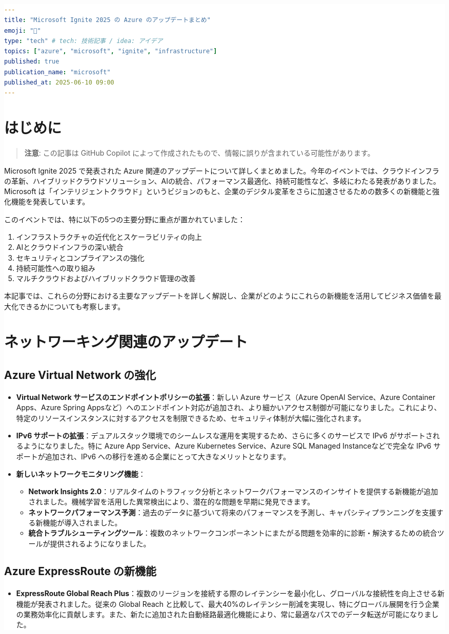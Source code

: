```yaml
---
title: "Microsoft Ignite 2025 の Azure のアップデートまとめ"
emoji: "🚀"
type: "tech" # tech: 技術記事 / idea: アイデア
topics: ["azure", "microsoft", "ignite", "infrastructure"]
published: true
publication_name: "microsoft"
published_at: 2025-06-10 09:00
---
```


# はじめに

> **注意**: この記事は GitHub Copilot によって作成されたもので、情報に誤りが含まれている可能性があります。

Microsoft Ignite 2025 で発表された Azure 関連のアップデートについて詳しくまとめました。今年のイベントでは、クラウドインフラの革新、ハイブリッドクラウドソリューション、AIの統合、パフォーマンス最適化、持続可能性など、多岐にわたる発表がありました。Microsoft は「インテリジェントクラウド」というビジョンのもと、企業のデジタル変革をさらに加速させるための数多くの新機能と強化機能を発表しています。

このイベントでは、特に以下の5つの主要分野に重点が置かれていました：
1. インフラストラクチャの近代化とスケーラビリティの向上
2. AIとクラウドインフラの深い統合
3. セキュリティとコンプライアンスの強化
4. 持続可能性への取り組み
5. マルチクラウドおよびハイブリッドクラウド管理の改善

本記事では、これらの分野における主要なアップデートを詳しく解説し、企業がどのようにこれらの新機能を活用してビジネス価値を最大化できるかについても考察します。

# ネットワーキング関連のアップデート

## Azure Virtual Network の強化

* **Virtual Network サービスのエンドポイントポリシーの拡張**：新しい Azure サービス（Azure OpenAI Service、Azure Container Apps、Azure Spring Appsなど）へのエンドポイント対応が追加され、より細かいアクセス制御が可能になりました。これにより、特定のリソースインスタンスに対するアクセスを制限できるため、セキュリティ体制が大幅に強化されます。

* **IPv6 サポートの拡張**：デュアルスタック環境でのシームレスな運用を実現するため、さらに多くのサービスで IPv6 がサポートされるようになりました。特に Azure App Service、Azure Kubernetes Service、Azure SQL Managed Instanceなどで完全な IPv6 サポートが追加され、IPv6 への移行を進める企業にとって大きなメリットとなります。

* **新しいネットワークモニタリング機能**：
  * **Network Insights 2.0**：リアルタイムのトラフィック分析とネットワークパフォーマンスのインサイトを提供する新機能が追加されました。機械学習を活用した異常検出により、潜在的な問題を早期に発見できます。
  * **ネットワークパフォーマンス予測**：過去のデータに基づいて将来のパフォーマンスを予測し、キャパシティプランニングを支援する新機能が導入されました。
  * **統合トラブルシューティングツール**：複数のネットワークコンポーネントにまたがる問題を効率的に診断・解決するための統合ツールが提供されるようになりました。

## Azure ExpressRoute の新機能

* **ExpressRoute Global Reach Plus**：複数のリージョンを接続する際のレイテンシーを最小化し、グローバルな接続性を向上させる新機能が発表されました。従来の Global Reach と比較して、最大40%のレイテンシー削減を実現し、特にグローバル展開を行う企業の業務効率化に貢献します。また、新たに追加された自動経路最適化機能により、常に最適なパスでのデータ転送が可能になりました。


[^1]: https://news.microsoft.com/build-2025-book-of-news/ja/?msockid=271c6d445ca56e36238578745d3b6f2d